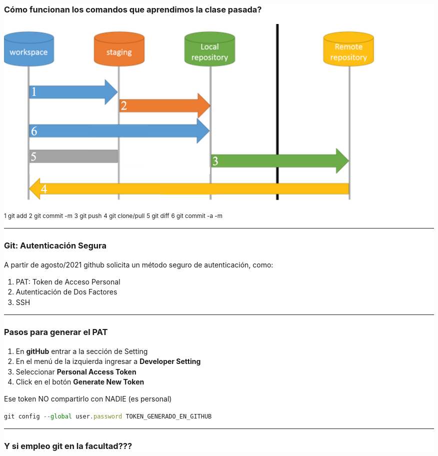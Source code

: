 ### Cómo funcionan los comandos que aprendimos la clase pasada?
![Git Repaso](images/herramientas/comandoGit2.png)

<small class="fragment">1 git add</small>
<small class="fragment">2 git commit -m</small>
<small class="fragment">3 git push</small>
<small class="fragment">4 git clone/pull</small>
<small class="fragment">5 git diff</small>
<small class="fragment">6 git commit -a -m</small>

---
### Git: Autenticación Segura
A partir de agosto/2021 github solicita un método seguro de autenticación, como:
1. PAT: Token de Acceso Personal
2. Autenticación de Dos Factores
3. SSH

---
### Pasos para generar el PAT
1. En **gitHub** entrar a la sección de Setting
2. En el menú de la izquierda ingresar a **Developer Setting**
3. Seleccionar **Personal Access Token**
4. Click en el botón **Generate New Token**

Ese token NO compartirlo con NADIE (es personal)

```javascript
git config --global user.password TOKEN_GENERADO_EN_GITHUB
```

---
### Y si empleo git en la facultad???
